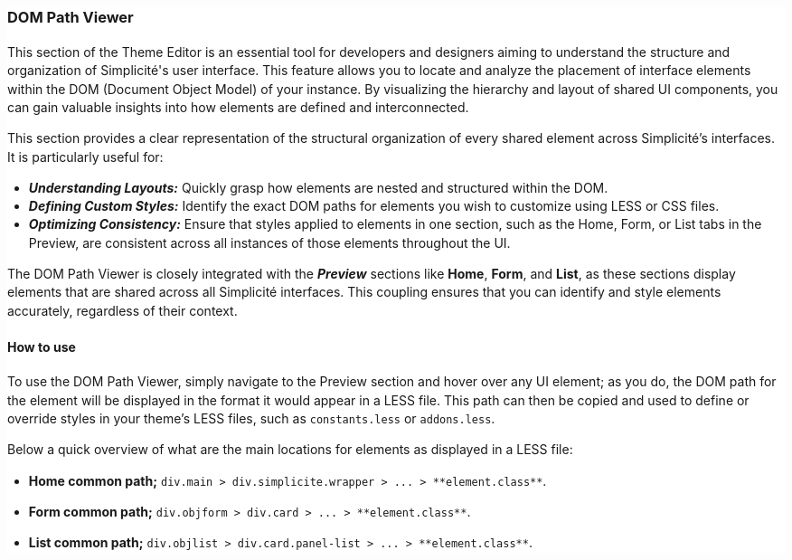 ### DOM Path Viewer

This section of the Theme Editor is an essential tool for developers and designers aiming to understand the structure and organization of Simplicité's user interface. This feature allows you to locate and analyze the placement of interface elements within the DOM (Document Object Model) of your instance. By visualizing the hierarchy and layout of shared UI components, you can gain valuable insights into how elements are defined and interconnected.

This section provides a clear representation of the structural organization of every shared element across Simplicité’s interfaces. It is particularly useful for:
- ***Understanding Layouts:*** Quickly grasp how elements are nested and structured within the DOM.
- ***Defining Custom Styles:*** Identify the exact DOM paths for elements you wish to customize using LESS or CSS files.
- ***Optimizing Consistency:*** Ensure that styles applied to elements in one section, such as the Home, Form, or List tabs in the Preview, are consistent across all instances of those elements throughout the UI.

The DOM Path Viewer is closely integrated with the ***Preview*** sections like **Home**, **Form**, and **List**, as these sections display elements that are shared across all Simplicité interfaces. This coupling ensures that you can identify and style elements accurately, regardless of their context.

#### How to use

To use the DOM Path Viewer, simply navigate to the Preview section and hover over any UI element; as you do, the DOM path for the element will be displayed in the format it would appear in a LESS file. This path can then be copied and used to define or override styles in your theme’s LESS files, such as `constants.less` or `addons.less`.

Below a quick overview of what are the main locations for elements as displayed in a LESS file:

* **Home common path;** `div.main > div.simplicite.wrapper > ... > **element.class**`.

* **Form common path;** `div.objform > div.card > ... > **element.class**`.

* **List common path;** `div.objlist > div.card.panel-list > ... > **element.class**`.